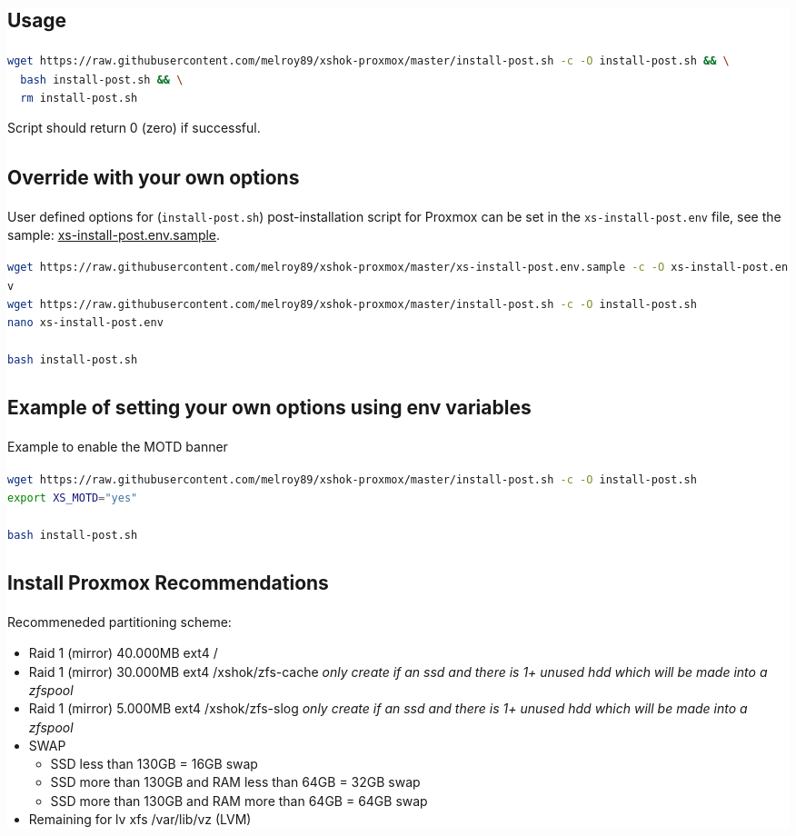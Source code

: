 ## Usage

```sh
wget https://raw.githubusercontent.com/melroy89/xshok-proxmox/master/install-post.sh -c -O install-post.sh && \
  bash install-post.sh && \
  rm install-post.sh
```

Script should return 0 (zero) if successful.

## Override with your own options

User defined options for (`install-post.sh`) post-installation script for Proxmox can be set in the `xs-install-post.env` file, see the sample: [xs-install-post.env.sample](./xs-install-post.env.sample).

```sh
wget https://raw.githubusercontent.com/melroy89/xshok-proxmox/master/xs-install-post.env.sample -c -O xs-install-post.env
wget https://raw.githubusercontent.com/melroy89/xshok-proxmox/master/install-post.sh -c -O install-post.sh
nano xs-install-post.env

bash install-post.sh
```

## Example of setting your own options using env variables

Example to enable the MOTD banner

```sh
wget https://raw.githubusercontent.com/melroy89/xshok-proxmox/master/install-post.sh -c -O install-post.sh
export XS_MOTD="yes"

bash install-post.sh
```

## Install Proxmox Recommendations

Recommeneded partitioning scheme:

- Raid 1 (mirror) 40.000MB ext4 /
- Raid 1 (mirror) 30.000MB ext4 /xshok/zfs-cache _only create if an ssd and there is 1+ unused hdd which will be made into a zfspool_
- Raid 1 (mirror) 5.000MB ext4 /xshok/zfs-slog _only create if an ssd and there is 1+ unused hdd which will be made into a zfspool_
- SWAP
  - SSD less than 130GB = 16GB swap
  - SSD more than 130GB and RAM less than 64GB = 32GB swap
  - SSD more than 130GB and RAM more than 64GB = 64GB swap
- Remaining for lv xfs /var/lib/vz (LVM)
